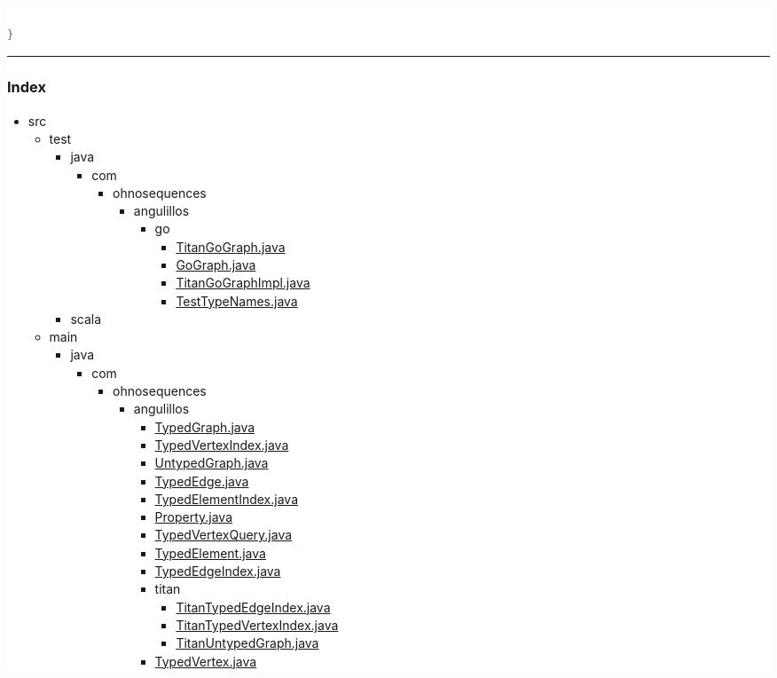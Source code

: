 ```java

}

```


------

### Index

+ src
  + test
    + java
      + com
        + ohnosequences
          + angulillos
            + go
              + [TitanGoGraph.java][test/java/com/ohnosequences/angulillos/go/TitanGoGraph.java]
              + [GoGraph.java][test/java/com/ohnosequences/angulillos/go/GoGraph.java]
              + [TitanGoGraphImpl.java][test/java/com/ohnosequences/angulillos/go/TitanGoGraphImpl.java]
              + [TestTypeNames.java][test/java/com/ohnosequences/angulillos/go/TestTypeNames.java]
    + scala
  + main
    + java
      + com
        + ohnosequences
          + angulillos
            + [TypedGraph.java][main/java/com/ohnosequences/angulillos/TypedGraph.java]
            + [TypedVertexIndex.java][main/java/com/ohnosequences/angulillos/TypedVertexIndex.java]
            + [UntypedGraph.java][main/java/com/ohnosequences/angulillos/UntypedGraph.java]
            + [TypedEdge.java][main/java/com/ohnosequences/angulillos/TypedEdge.java]
            + [TypedElementIndex.java][main/java/com/ohnosequences/angulillos/TypedElementIndex.java]
            + [Property.java][main/java/com/ohnosequences/angulillos/Property.java]
            + [TypedVertexQuery.java][main/java/com/ohnosequences/angulillos/TypedVertexQuery.java]
            + [TypedElement.java][main/java/com/ohnosequences/angulillos/TypedElement.java]
            + [TypedEdgeIndex.java][main/java/com/ohnosequences/angulillos/TypedEdgeIndex.java]
            + titan
              + [TitanTypedEdgeIndex.java][main/java/com/ohnosequences/angulillos/titan/TitanTypedEdgeIndex.java]
              + [TitanTypedVertexIndex.java][main/java/com/ohnosequences/angulillos/titan/TitanTypedVertexIndex.java]
              + [TitanUntypedGraph.java][main/java/com/ohnosequences/angulillos/titan/TitanUntypedGraph.java]
            + [TypedVertex.java][main/java/com/ohnosequences/angulillos/TypedVertex.java]

[test/java/com/ohnosequences/angulillos/go/TitanGoGraph.java]: ../../../../../../test/java/com/ohnosequences/angulillos/go/TitanGoGraph.java.md
[test/java/com/ohnosequences/angulillos/go/GoGraph.java]: ../../../../../../test/java/com/ohnosequences/angulillos/go/GoGraph.java.md
[test/java/com/ohnosequences/angulillos/go/TitanGoGraphImpl.java]: ../../../../../../test/java/com/ohnosequences/angulillos/go/TitanGoGraphImpl.java.md
[test/java/com/ohnosequences/angulillos/go/TestTypeNames.java]: ../../../../../../test/java/com/ohnosequences/angulillos/go/TestTypeNames.java.md
[main/java/com/ohnosequences/angulillos/TypedGraph.java]: ../TypedGraph.java.md
[main/java/com/ohnosequences/angulillos/TypedVertexIndex.java]: ../TypedVertexIndex.java.md
[main/java/com/ohnosequences/angulillos/UntypedGraph.java]: ../UntypedGraph.java.md
[main/java/com/ohnosequences/angulillos/TypedEdge.java]: ../TypedEdge.java.md
[main/java/com/ohnosequences/angulillos/TypedElementIndex.java]: ../TypedElementIndex.java.md
[main/java/com/ohnosequences/angulillos/Property.java]: ../Property.java.md
[main/java/com/ohnosequences/angulillos/TypedVertexQuery.java]: ../TypedVertexQuery.java.md
[main/java/com/ohnosequences/angulillos/TypedElement.java]: ../TypedElement.java.md
[main/java/com/ohnosequences/angulillos/TypedEdgeIndex.java]: ../TypedEdgeIndex.java.md
[main/java/com/ohnosequences/angulillos/titan/TitanTypedEdgeIndex.java]: TitanTypedEdgeIndex.java.md
[main/java/com/ohnosequences/angulillos/titan/TitanTypedVertexIndex.java]: TitanTypedVertexIndex.java.md
[main/java/com/ohnosequences/angulillos/titan/TitanUntypedGraph.java]: TitanUntypedGraph.java.md
[main/java/com/ohnosequences/angulillos/TypedVertex.java]: ../TypedVertex.java.md